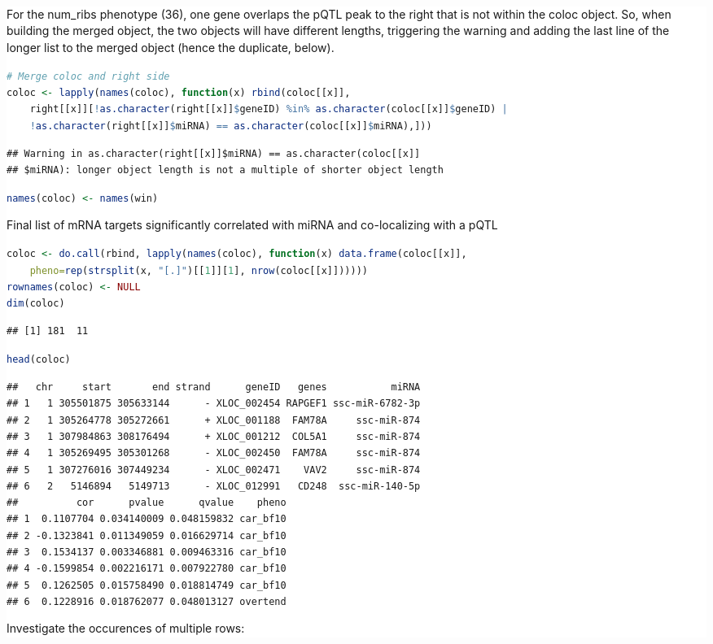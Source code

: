 For the num_ribs phenotype (36), one gene overlaps the pQTL peak to the right that is not within the coloc object.
So, when building the merged object, the two objects will have different lengths, triggering the warning 
and adding the last line of the longer list to the merged object (hence the duplicate, below).


```r
# Merge coloc and right side
coloc <- lapply(names(coloc), function(x) rbind(coloc[[x]], 
	right[[x]][!as.character(right[[x]]$geneID) %in% as.character(coloc[[x]]$geneID) |
	!as.character(right[[x]]$miRNA) == as.character(coloc[[x]]$miRNA),]))
```

```
## Warning in as.character(right[[x]]$miRNA) == as.character(coloc[[x]]
## $miRNA): longer object length is not a multiple of shorter object length
```

```r
names(coloc) <- names(win)
```

Final list of mRNA targets significantly correlated with miRNA and co-localizing with a pQTL


```r
coloc <- do.call(rbind, lapply(names(coloc), function(x) data.frame(coloc[[x]], 
	pheno=rep(strsplit(x, "[.]")[[1]][1], nrow(coloc[[x]])))))
rownames(coloc) <- NULL
dim(coloc)
```

```
## [1] 181  11
```

```r
head(coloc)
```

```
##   chr     start       end strand      geneID   genes           miRNA
## 1   1 305501875 305633144      - XLOC_002454 RAPGEF1 ssc-miR-6782-3p
## 2   1 305264778 305272661      + XLOC_001188  FAM78A     ssc-miR-874
## 3   1 307984863 308176494      + XLOC_001212  COL5A1     ssc-miR-874
## 4   1 305269495 305301268      - XLOC_002450  FAM78A     ssc-miR-874
## 5   1 307276016 307449234      - XLOC_002471    VAV2     ssc-miR-874
## 6   2   5146894   5149713      - XLOC_012991   CD248  ssc-miR-140-5p
##          cor      pvalue      qvalue    pheno
## 1  0.1107704 0.034140009 0.048159832 car_bf10
## 2 -0.1323841 0.011349059 0.016629714 car_bf10
## 3  0.1534137 0.003346881 0.009463316 car_bf10
## 4 -0.1599854 0.002216171 0.007922780 car_bf10
## 5  0.1262505 0.015758490 0.018814749 car_bf10
## 6  0.1228916 0.018762077 0.048013127 overtend
```

Investigate the occurences of multiple rows:
